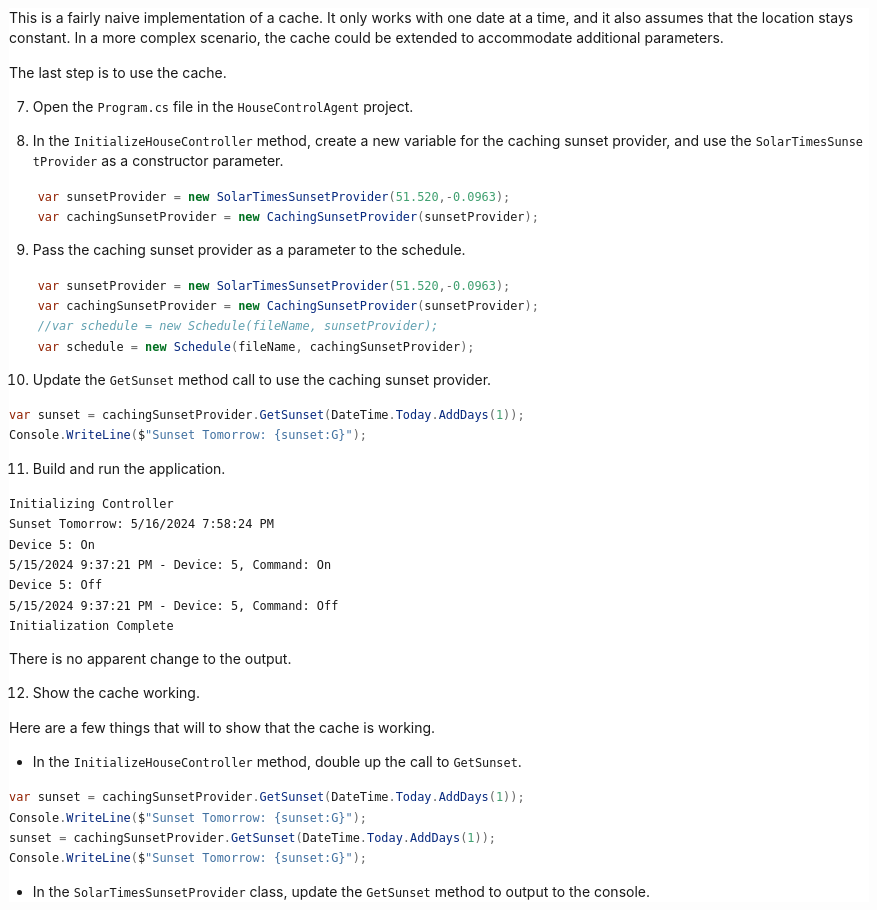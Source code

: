 This is a fairly naive implementation of a cache. It only works with one date at a time, and it also assumes that the location stays constant. In a more complex scenario, the cache could be extended to accommodate additional parameters.

The last step is to use the cache.  

7. Open the `Program.cs` file in the `HouseControlAgent` project.  

8. In the `InitializeHouseController` method, create a new variable for the caching sunset provider, and use the `SolarTimesSunsetProvider` as a constructor parameter.

~~~csharp
    var sunsetProvider = new SolarTimesSunsetProvider(51.520,-0.0963);
    var cachingSunsetProvider = new CachingSunsetProvider(sunsetProvider);
~~~

9. Pass the caching sunset provider as a parameter to the schedule.

~~~csharp
    var sunsetProvider = new SolarTimesSunsetProvider(51.520,-0.0963);
    var cachingSunsetProvider = new CachingSunsetProvider(sunsetProvider);
    //var schedule = new Schedule(fileName, sunsetProvider);
    var schedule = new Schedule(fileName, cachingSunsetProvider);
~~~

10. Update the `GetSunset` method call to use the caching sunset provider.  

~~~csharp
var sunset = cachingSunsetProvider.GetSunset(DateTime.Today.AddDays(1));
Console.WriteLine($"Sunset Tomorrow: {sunset:G}");
~~~

11. Build and run the application.  

~~~
Initializing Controller
Sunset Tomorrow: 5/16/2024 7:58:24 PM
Device 5: On
5/15/2024 9:37:21 PM - Device: 5, Command: On
Device 5: Off
5/15/2024 9:37:21 PM - Device: 5, Command: Off
Initialization Complete
~~~

There is no apparent change to the output.  

12. Show the cache working.  

Here are a few things that will to show that the cache is working.

* In the `InitializeHouseController` method, double up the call to `GetSunset`.  

~~~csharp
var sunset = cachingSunsetProvider.GetSunset(DateTime.Today.AddDays(1));
Console.WriteLine($"Sunset Tomorrow: {sunset:G}");
sunset = cachingSunsetProvider.GetSunset(DateTime.Today.AddDays(1));
Console.WriteLine($"Sunset Tomorrow: {sunset:G}");
~~~

* In the `SolarTimesSunsetProvider` class, update the `GetSunset` method to output to the console.  
